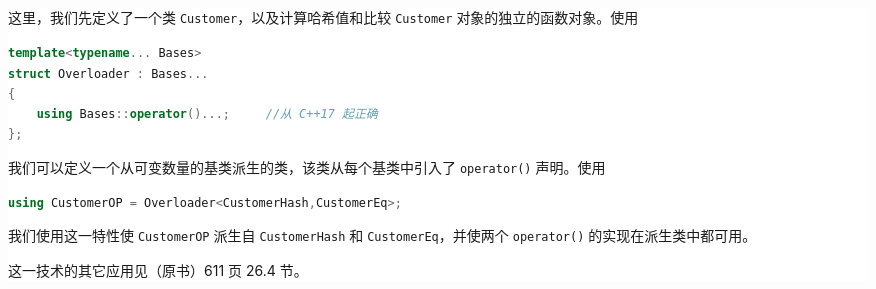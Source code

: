 这里，我们先定义了一个类 `Customer`，以及计算哈希值和比较 `Customer` 对象的独立的函数对象。使用

```c++
template<typename... Bases>
struct Overloader : Bases...
{
    using Bases::operator()...;		//从 C++17 起正确
};
```

我们可以定义一个从可变数量的基类派生的类，该类从每个基类中引入了 `operator()` 声明。使用

```c++
using CustomerOP = Overloader<CustomerHash,CustomerEq>;
```

我们使用这一特性使 `CustomerOP` 派生自 `CustomerHash` 和 `CustomerEq`，并使两个 `operator()` 的实现在派生类中都可用。

这一技术的其它应用见（原书）611 页 26.4 节。